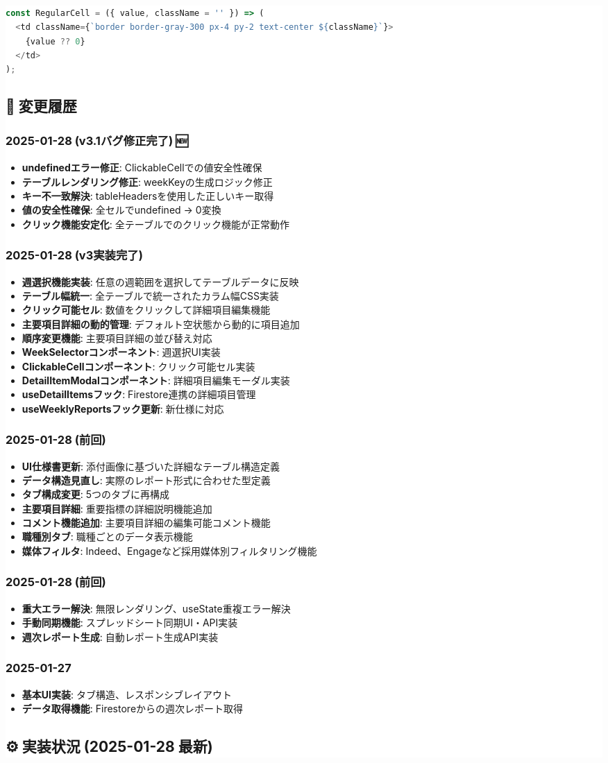 ```typescript
const RegularCell = ({ value, className = '' }) => (
  <td className={`border border-gray-300 px-4 py-2 text-center ${className}`}>
    {value ?? 0}
  </td>
);
```

## 🔄 変更履歴

### 2025-01-28 (v3.1バグ修正完了) 🆕
- **undefinedエラー修正**: ClickableCellでの値安全性確保
- **テーブルレンダリング修正**: weekKeyの生成ロジック修正
- **キー不一致解決**: tableHeadersを使用した正しいキー取得
- **値の安全性確保**: 全セルでundefined -> 0変換
- **クリック機能安定化**: 全テーブルでのクリック機能が正常動作

### 2025-01-28 (v3実装完了)
- **週選択機能実装**: 任意の週範囲を選択してテーブルデータに反映
- **テーブル幅統一**: 全テーブルで統一されたカラム幅CSS実装
- **クリック可能セル**: 数値をクリックして詳細項目編集機能
- **主要項目詳細の動的管理**: デフォルト空状態から動的に項目追加
- **順序変更機能**: 主要項目詳細の並び替え対応
- **WeekSelectorコンポーネント**: 週選択UI実装
- **ClickableCellコンポーネント**: クリック可能セル実装
- **DetailItemModalコンポーネント**: 詳細項目編集モーダル実装
- **useDetailItemsフック**: Firestore連携の詳細項目管理
- **useWeeklyReportsフック更新**: 新仕様に対応

### 2025-01-28 (前回)
- **UI仕様書更新**: 添付画像に基づいた詳細なテーブル構造定義
- **データ構造見直し**: 実際のレポート形式に合わせた型定義
- **タブ構成変更**: 5つのタブに再構成
- **主要項目詳細**: 重要指標の詳細説明機能追加
- **コメント機能追加**: 主要項目詳細の編集可能コメント機能
- **職種別タブ**: 職種ごとのデータ表示機能
- **媒体フィルタ**: Indeed、Engageなど採用媒体別フィルタリング機能

### 2025-01-28 (前回)
- **重大エラー解決**: 無限レンダリング、useState重複エラー解決
- **手動同期機能**: スプレッドシート同期UI・API実装
- **週次レポート生成**: 自動レポート生成API実装

### 2025-01-27
- **基本UI実装**: タブ構造、レスポンシブレイアウト
- **データ取得機能**: Firestoreからの週次レポート取得

## ⚙️ 実装状況 (2025-01-28 最新)
